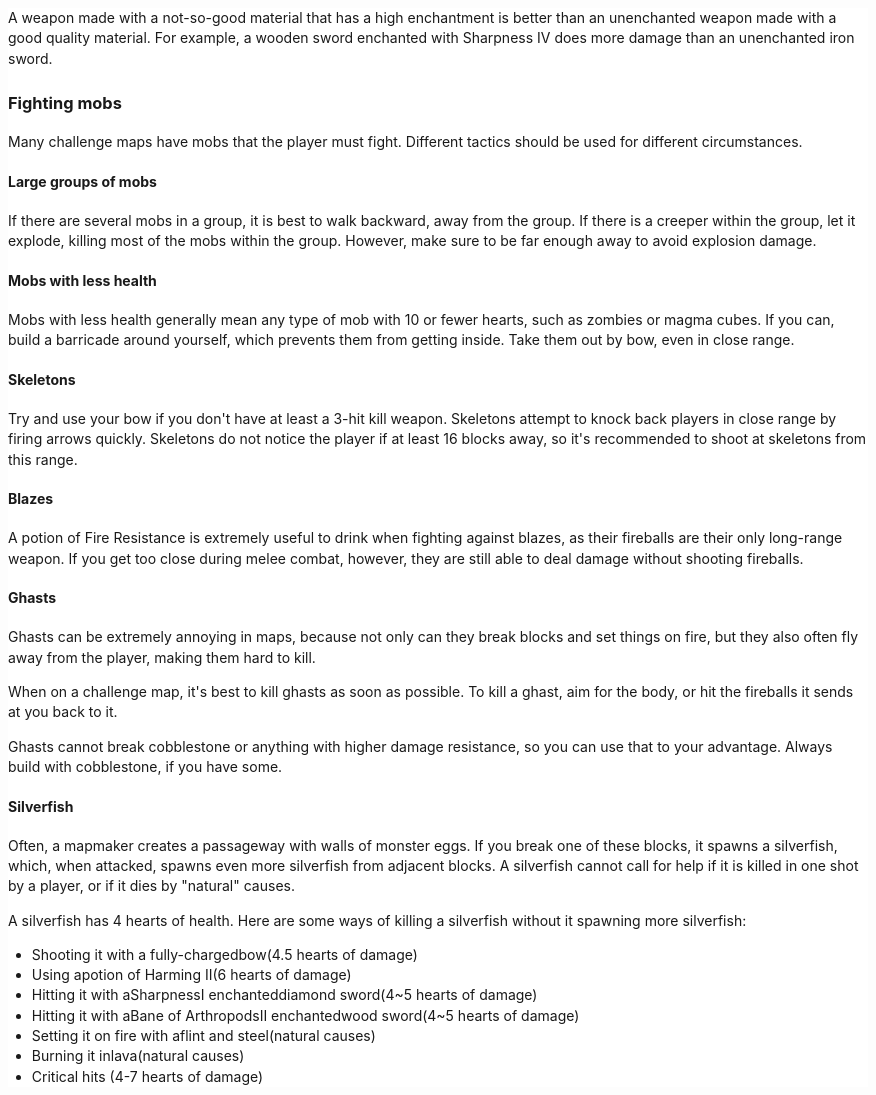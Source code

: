 A weapon made with a not-so-good material that has a high enchantment is better than an unenchanted weapon made with a good quality material. For example, a wooden sword enchanted with Sharpness IV does more damage than an unenchanted iron sword.

### Fighting mobs
Many challenge maps have mobs that the player must fight. Different tactics should be used for different circumstances.

#### Large groups of mobs
If there are several mobs in a group, it is best to walk backward, away from the group. If there is a creeper within the group, let it explode, killing most of the mobs within the group. However, make sure to be far enough away to avoid explosion damage.

#### Mobs with less health
Mobs with less health generally mean any type of mob with 10 or fewer hearts, such as zombies or magma cubes. If you can, build a barricade around yourself, which prevents them from getting inside. Take them out by bow, even in close range.

#### Skeletons
Try and use your bow if you don't have at least a 3-hit kill weapon. Skeletons attempt to knock back players in close range by firing arrows quickly. Skeletons do not notice the player if at least 16 blocks away, so it's recommended to shoot at skeletons from this range.

#### Blazes
A potion of Fire Resistance is extremely useful to drink when fighting against blazes, as their fireballs are their only long-range weapon. If you get too close during melee combat, however, they are still able to deal damage without shooting fireballs.

#### Ghasts
Ghasts can be extremely annoying in maps, because not only can they break blocks and set things on fire, but they also often fly away from the player, making them hard to kill.

When on a challenge map, it's best to kill ghasts as soon as possible. To kill a ghast, aim for the body, or hit the fireballs it sends at you back to it.

Ghasts cannot break cobblestone or anything with higher damage resistance, so you can use that to your advantage. Always build with cobblestone, if you have some.

#### Silverfish
Often, a mapmaker creates a passageway with walls of monster eggs. If you break one of these blocks, it spawns a silverfish, which, when attacked, spawns even more silverfish from adjacent blocks. A silverfish cannot call for help if it is killed in one shot by a player, or if it dies by "natural" causes.

A silverfish has 4 hearts of health. Here are some ways of killing a silverfish without it spawning more silverfish:

- Shooting it with a fully-chargedbow(4.5 hearts of damage)
- Using apotion of Harming II(6 hearts of damage)
- Hitting it with aSharpnessI enchanteddiamond sword(4~5 hearts of damage)
- Hitting it with aBane of ArthropodsII enchantedwood sword(4~5 hearts of damage)
- Setting it on fire with aflint and steel(natural causes)
- Burning it inlava(natural causes)
- Critical hits (4-7 hearts of damage)
